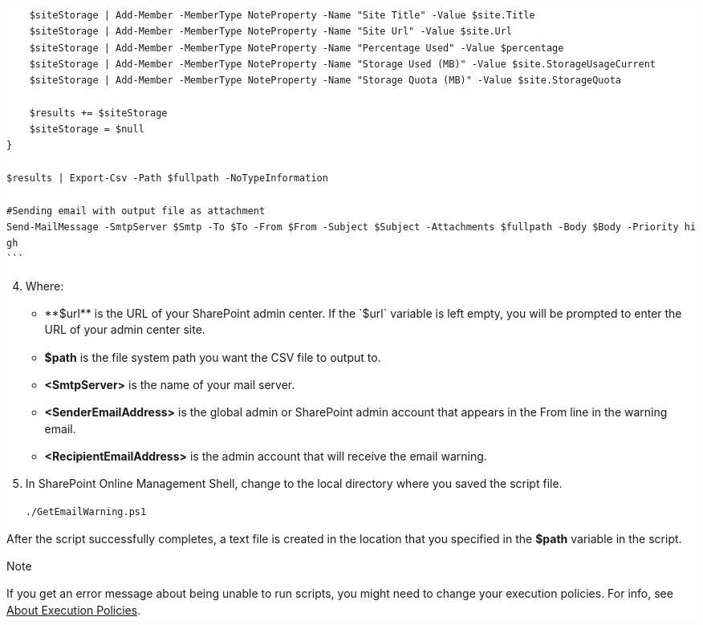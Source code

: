         $siteStorage | Add-Member -MemberType NoteProperty -Name "Site Title" -Value $site.Title
        $siteStorage | Add-Member -MemberType NoteProperty -Name "Site Url" -Value $site.Url
        $siteStorage | Add-Member -MemberType NoteProperty -Name "Percentage Used" -Value $percentage
        $siteStorage | Add-Member -MemberType NoteProperty -Name "Storage Used (MB)" -Value $site.StorageUsageCurrent
        $siteStorage | Add-Member -MemberType NoteProperty -Name "Storage Quota (MB)" -Value $site.StorageQuota
    
        $results += $siteStorage
        $siteStorage = $null
    }
    
    $results | Export-Csv -Path $fullpath -NoTypeInformation
    
    #Sending email with output file as attachment  
    Send-MailMessage -SmtpServer $Smtp -To $To -From $From -Subject $Subject -Attachments $fullpath -Body $Body -Priority high
    ```

4. Where:

    - **$url** is the URL of your SharePoint admin center. If the `$url` variable is left empty, you will be prompted to enter the URL of your admin center site.
    
    - **$path** is the file system path you want the CSV file to output to.
    
    - **\<SmtpServer\>** is the name of your mail server. 
    
    - **\<SenderEmailAddress\>** is the global admin or SharePoint admin account that appears in the From line in the warning email. 
    
    - **\<RecipientEmailAddress\>** is the admin account that will receive the email warning. 
    
5. In SharePoint Online Management Shell, change to the local directory where you saved the script file.
    
    ```
    ./GetEmailWarning.ps1
    ```

After the script successfully completes, a text file is created in the location that you specified in the **$path** variable in the script. 

> [!NOTE]
> If you get an error message about being unable to run scripts, you might need to change your execution policies. For info, see [About Execution Policies](/powershell/module/microsoft.powershell.core/about/about_execution_policies).